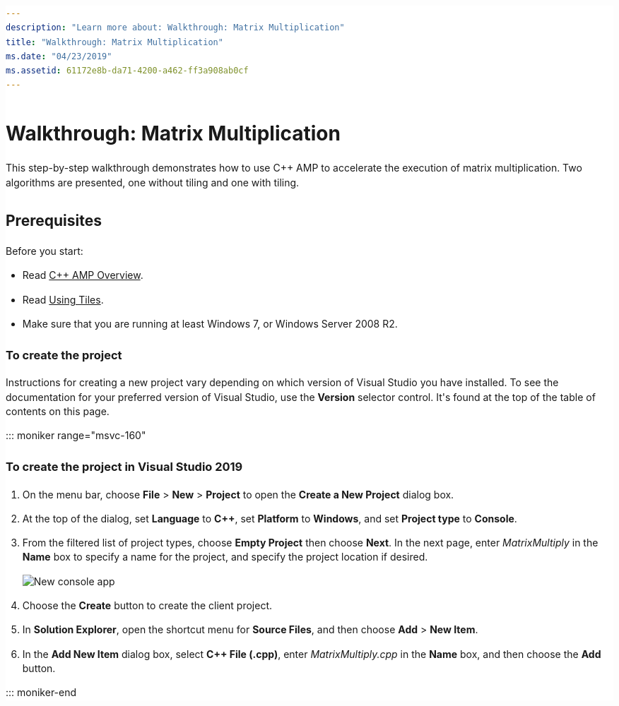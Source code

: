 ```yaml
---
description: "Learn more about: Walkthrough: Matrix Multiplication"
title: "Walkthrough: Matrix Multiplication"
ms.date: "04/23/2019"
ms.assetid: 61172e8b-da71-4200-a462-ff3a908ab0cf
---
```

# Walkthrough: Matrix Multiplication

This step-by-step walkthrough demonstrates how to use C++ AMP to accelerate the execution of matrix multiplication. Two algorithms are presented, one without tiling and one with tiling.

## Prerequisites

Before you start:

- Read [C++ AMP Overview](../../parallel/amp/cpp-amp-overview.md).

- Read [Using Tiles](../../parallel/amp/using-tiles.md).

- Make sure that you are running at least Windows 7, or Windows Server 2008 R2.

### To create the project

Instructions for creating a new project vary depending on which version of Visual Studio you have installed. To see the documentation for your preferred version of Visual Studio, use the **Version** selector control. It's found at the top of the table of contents on this page.

::: moniker range="msvc-160"

### To create the project in Visual Studio 2019

1. On the menu bar, choose **File** > **New** > **Project** to open the **Create a New Project** dialog box.

1. At the top of the dialog, set  **Language** to **C++**, set **Platform** to **Windows**, and set **Project type** to **Console**.

1. From the filtered list of project types, choose **Empty Project** then choose **Next**. In the next page, enter *MatrixMultiply* in the **Name** box to specify a name for the project, and specify the project location if desired.

   ![New console app](../../build/media/mathclient-project-name-2019.png "New console app")

1. Choose the **Create** button to create the client project.

1. In **Solution Explorer**, open the shortcut menu for **Source Files**, and then choose **Add** > **New Item**.

1. In the **Add New Item** dialog box, select **C++ File (.cpp)**, enter *MatrixMultiply.cpp* in the **Name** box, and then choose the **Add** button.

::: moniker-end

